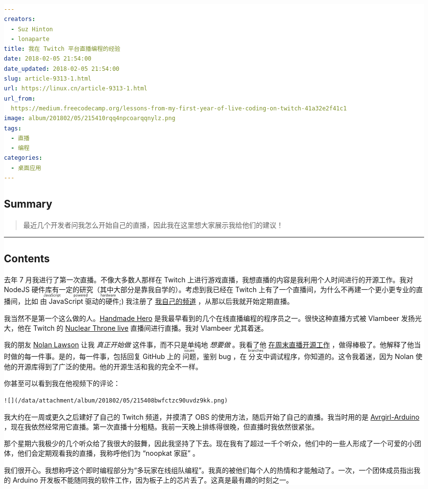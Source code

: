 ```yaml
---
creators:
  - Suz Hinton
  - lonaparte
title: 我在 Twitch 平台直播编程的经验
date: 2018-02-05 21:54:00
date_updated: 2018-02-05 21:54:00
slug: article-9313-1.html
url: https://linux.cn/article-9313-1.html
url_from: 
  https://medium.freecodecamp.org/lessons-from-my-first-year-of-live-coding-on-twitch-41a32e2f41c1
image: album/201802/05/215410rqq4npcoarqqnylz.png
tags:
  - 直播
  - 编程
categories:
  - 桌面应用
---
```


## Summary

> 最近几个开发者问我怎么开始自己的直播，因此我在这里想大家展示我给他们的建议！

***



## Contents

去年 7 月我进行了第一次直播。不像大多数人那样在 Twitch 上进行游戏直播，我想直播的内容是我利用个人时间进行的开源工作。我对 NodeJS 硬件库有一定的研究（其中大部分是靠我自学的）。考虑到我已经在 Twitch 上有了一个直播间，为什么不再建一个更小更专业的直播间，比如 <ruby> 由 JavaScript 驱动的硬件 <rt>  JavaScript powered hardware </rt></ruby> ;) 我注册了 [我自己的频道](https://www.twitch.tv/noopkat) ，从那以后我就开始定期直播。

我当然不是第一个这么做的人。[Handmade Hero](https://www.twitch.tv/handmade_hero) 是我最早看到的几个在线直播编程的程序员之一。很快这种直播方式被 Vlambeer 发扬光大，他在 Twitch 的 [Nuclear Throne live](http://nuclearthrone.com/twitch/) 直播间进行直播。我对 Vlambeer 尤其着迷。

我的朋友 [Nolan Lawson](https://twitter.com/nolanlawson) 让我 *真正开始做* 这件事，而不只是单纯地 *想要做* 。我看了他 [在周末直播开源工作](https://www.youtube.com/watch?v=9FBvpKllTQQ) ，做得棒极了。他解释了他当时做的每一件事。是的，每一件事，包括回复 GitHub 上的 <ruby> 问题 <rt>  issues </rt></ruby> ，鉴别 bug ，在 <ruby> 分支 <rt>  branches </rt></ruby> 中调试程序，你知道的。这令我着迷，因为 Nolan 使他的开源库得到了广泛的使用。他的开源生活和我的完全不一样。

你甚至可以看到我在他视频下的评论：

`![](/data/attachment/album/201802/05/215408bwfctzc90uvdz9kk.png)`

我大约在一周或更久之后建好了自己的 Twitch 频道，并摸清了 OBS 的使用方法，随后开始了自己的直播。我当时用的是 [Avrgirl-Arduino](https://github.com/noopkat/avrgirl-arduino) ，现在我依然经常用它直播。第一次直播十分粗糙。我前一天晚上排练得很晚，但直播时我依然很紧张。

那个星期六我极少的几个听众给了我很大的鼓舞，因此我坚持了下去。现在我有了超过一千个听众，他们中的一些人形成了一个可爱的小团体，他们会定期观看我的直播，我称呼他们为 “noopkat 家庭” 。

我们很开心。我想称呼这个即时编程部分为“多玩家在线组队编程”。我真的被他们每个人的热情和才能触动了。一次，一个团体成员指出我的 Arduino 开发板不能随同我的软件工作，因为板子上的芯片丢了。这真是最有趣的时刻之一。
